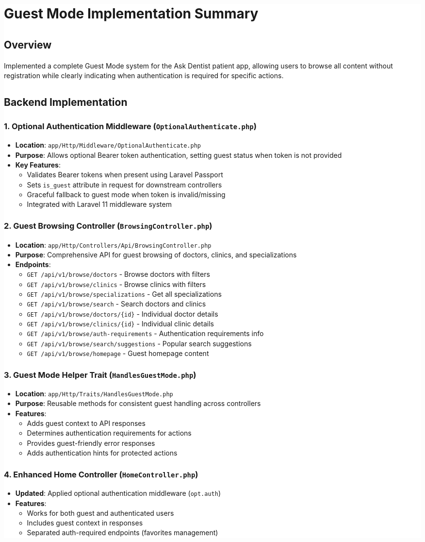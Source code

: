 # Guest Mode Implementation Summary

## Overview
Implemented a complete Guest Mode system for the Ask Dentist patient app, allowing users to browse all content without registration while clearly indicating when authentication is required for specific actions.

## Backend Implementation

### 1. Optional Authentication Middleware (`OptionalAuthenticate.php`)
- **Location**: `app/Http/Middleware/OptionalAuthenticate.php`
- **Purpose**: Allows optional Bearer token authentication, setting guest status when token is not provided
- **Key Features**:
  - Validates Bearer tokens when present using Laravel Passport
  - Sets `is_guest` attribute in request for downstream controllers
  - Graceful fallback to guest mode when token is invalid/missing
  - Integrated with Laravel 11 middleware system

### 2. Guest Browsing Controller (`BrowsingController.php`)
- **Location**: `app/Http/Controllers/Api/BrowsingController.php`
- **Purpose**: Comprehensive API for guest browsing of doctors, clinics, and specializations
- **Endpoints**:
  - `GET /api/v1/browse/doctors` - Browse doctors with filters
  - `GET /api/v1/browse/clinics` - Browse clinics with filters  
  - `GET /api/v1/browse/specializations` - Get all specializations
  - `GET /api/v1/browse/search` - Search doctors and clinics
  - `GET /api/v1/browse/doctors/{id}` - Individual doctor details
  - `GET /api/v1/browse/clinics/{id}` - Individual clinic details
  - `GET /api/v1/browse/auth-requirements` - Authentication requirements info
  - `GET /api/v1/browse/search/suggestions` - Popular search suggestions
  - `GET /api/v1/browse/homepage` - Guest homepage content

### 3. Guest Mode Helper Trait (`HandlesGuestMode.php`)
- **Location**: `app/Http/Traits/HandlesGuestMode.php`
- **Purpose**: Reusable methods for consistent guest handling across controllers
- **Features**:
  - Adds guest context to API responses
  - Determines authentication requirements for actions
  - Provides guest-friendly error responses
  - Adds authentication hints for protected actions

### 4. Enhanced Home Controller (`HomeController.php`)
- **Updated**: Applied optional authentication middleware (`opt.auth`)
- **Features**: 
  - Works for both guest and authenticated users
  - Includes guest context in responses
  - Separated auth-required endpoints (favorites management)

